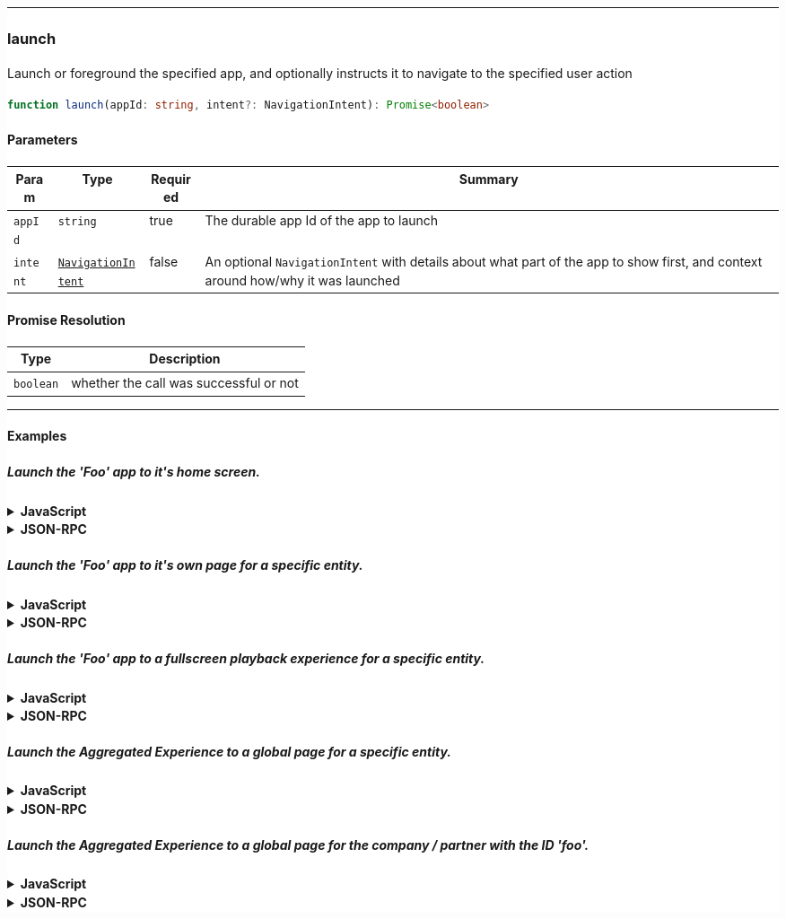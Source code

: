 


---

### launch
Launch or foreground the specified app, and optionally instructs it to navigate to the specified user action

```typescript
function launch(appId: string, intent?: NavigationIntent): Promise<boolean>
```
#### Parameters

| Param                  | Type                 | Required                 | Summary                 |
| ---------------------- | -------------------- | ------------------------ | ----------------------- |
| `appId` | `string` | true | The durable app Id of the app to launch  |
| `intent` | [`NavigationIntent`](../schemas/intents#/definitions/navigationintent) | false | An optional `NavigationIntent` with details about what part of the app to show first, and context around how/why it was launched  |

#### Promise Resolution

| Type | Description |
| ---- | ----------- |
| `boolean` | whether the call was successful or not |


---

#### Examples

##### Launch the 'Foo' app to it's home screen.
<details><summary><b>JavaScript</b></summary></details>
<details><summary><b>JSON-RPC</b></summary></details>

##### Launch the 'Foo' app to it's own page for a specific entity.
<details><summary><b>JavaScript</b></summary></details>
<details><summary><b>JSON-RPC</b></summary></details>

##### Launch the 'Foo' app to a fullscreen playback experience for a specific entity.
<details><summary><b>JavaScript</b></summary></details>
<details><summary><b>JSON-RPC</b></summary></details>

##### Launch the Aggregated Experience to a global page for a specific entity.
<details><summary><b>JavaScript</b></summary></details>
<details><summary><b>JSON-RPC</b></summary></details>

##### Launch the Aggregated Experience to a global page for the company / partner with the ID 'foo'.
<details><summary><b>JavaScript</b></summary></details>
<details><summary><b>JSON-RPC</b></summary></details>

